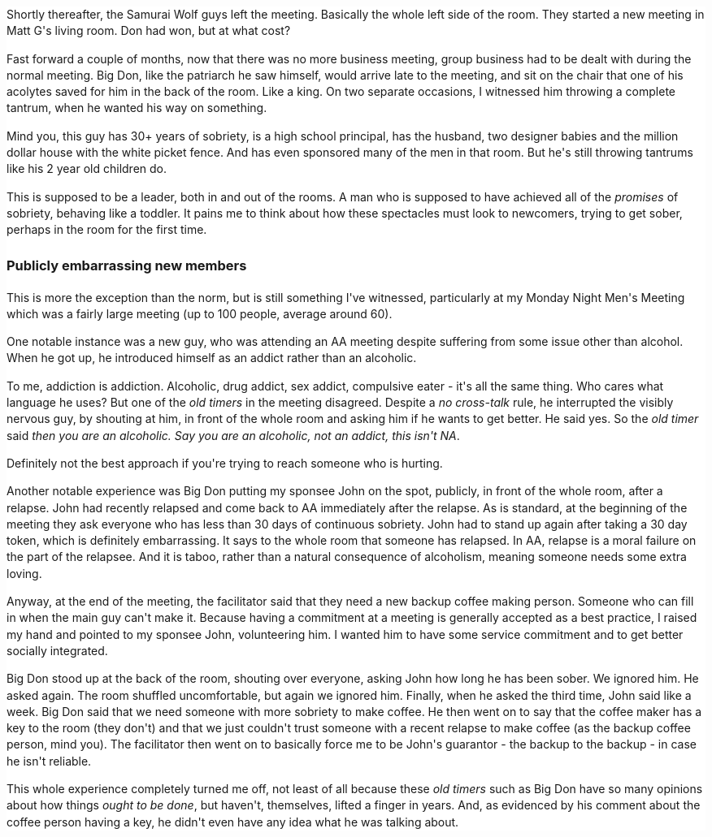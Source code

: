 Shortly thereafter, the Samurai Wolf guys left the meeting. Basically the whole left side of the room. They started a new meeting in Matt G's living room. Don had won, but at what cost?

Fast forward a couple of months, now that there was no more business meeting, group business had to be dealt with during the normal meeting. Big Don, like the patriarch he saw himself, would arrive late to the meeting, and sit on the chair that one of his acolytes saved for him in the back of the room. Like a king. On two separate occasions, I witnessed him throwing a complete tantrum, when he wanted his way on something. 

Mind you, this guy has 30+ years of sobriety, is a high school principal, has the husband, two designer babies and the million dollar house with the white picket fence. And has even sponsored many of the men in that room. But he's still throwing tantrums like his 2 year old children do.

This is supposed to be a leader, both in and out of the rooms. A man who is supposed to have achieved all of the *promises* of sobriety, behaving like a toddler. It pains me to think about how these spectacles must look to newcomers, trying to get sober, perhaps in the room for the first time.

### Publicly embarrassing new members

This is more the exception than the norm, but is still something I've witnessed, particularly at my Monday Night Men's Meeting which was a fairly large meeting (up to 100 people, average around 60).

One notable instance was a new guy, who was attending an AA meeting despite suffering from some issue other than alcohol. When he got up, he introduced himself as an addict rather than an alcoholic. 

To me, addiction is addiction. Alcoholic, drug addict, sex addict, compulsive eater - it's all the same thing. Who cares what language he uses? But one of the *old timers* in the meeting disagreed. Despite a *no cross-talk* rule, he interrupted the visibly nervous guy, by shouting at him, in front of the whole room and asking him if he wants to get better. He said yes. So the *old timer* said *then you are an alcoholic. Say you are an alcoholic, not an addict, this isn't NA*.

Definitely not the best approach if you're trying to reach someone who is hurting.

Another notable experience was Big Don putting my sponsee John on the spot, publicly, in front of the whole room, after a relapse. John had recently relapsed and come back to AA immediately after the relapse. As is standard, at the beginning of the meeting they ask everyone who has less than 30 days of continuous sobriety.  John had to stand up again after taking a 30 day token, which is definitely embarrassing. It says to the whole room that someone has relapsed. In AA, relapse is a moral failure on the part of the relapsee. And it is taboo, rather than a natural consequence of alcoholism, meaning someone needs some extra loving. 

Anyway, at the end of the meeting, the facilitator said that they need a new backup coffee making person. Someone who can fill in when the main guy can't make it. Because having a commitment at a meeting is generally accepted as a best practice, I raised my hand and pointed to my sponsee John, volunteering him. I wanted him to have some service commitment and to get better socially integrated.

Big Don stood up at the back of the room, shouting over everyone, asking John how long he has been sober. We ignored him. He asked again. The room shuffled uncomfortable, but again we ignored him. Finally, when he asked the third time, John said like a week. Big Don said that we need someone with more sobriety to make coffee. He then went on to say that the coffee maker has a key to the room (they don't) and that we just couldn't trust someone with a recent relapse to make coffee (as the backup coffee person, mind you). The facilitator then went on to basically force me to be John's guarantor - the backup to the backup - in case he isn't reliable.

This whole experience completely turned me off, not least of all because these *old timers* such as Big Don have so many opinions about how things *ought to be done*, but haven't, themselves, lifted a finger in years. And, as evidenced by his comment about the coffee person having a key, he didn't even have any idea what he was talking about.
